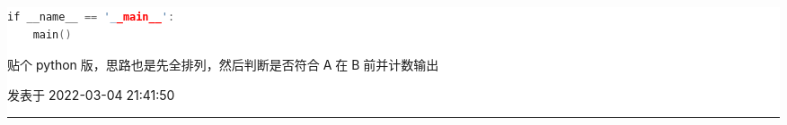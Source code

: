```cpp
if __name__ == '__main__':
    main()

```

贴个 python 版，思路也是先全排列，然后判断是否符合 A 在 B 前并计数输出

发表于 2022-03-04 21:41:50

* * *